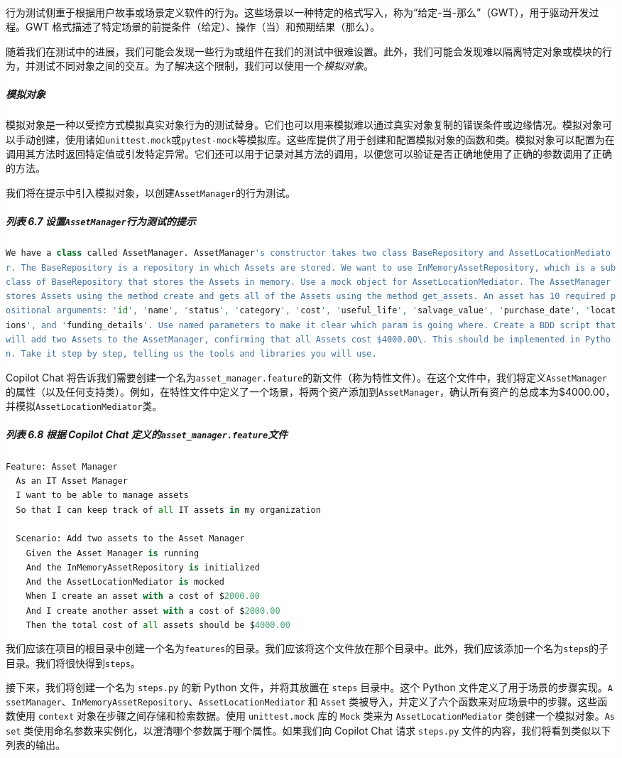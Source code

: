 行为测试侧重于根据用户故事或场景定义软件的行为。这些场景以一种特定的格式写入，称为“给定-当-那么”（GWT），用于驱动开发过程。GWT 格式描述了特定场景的前提条件（给定）、操作（当）和预期结果（那么）。

随着我们在测试中的进展，我们可能会发现一些行为或组件在我们的测试中很难设置。此外，我们可能会发现难以隔离特定对象或模块的行为，并测试不同对象之间的交互。为了解决这个限制，我们可以使用一个*模拟对象*。

##### 模拟对象

模拟对象是一种以受控方式模拟真实对象行为的测试替身。它们也可以用来模拟难以通过真实对象复制的错误条件或边缘情况。模拟对象可以手动创建，使用诸如`unittest.mock`或`pytest-mock`等模拟库。这些库提供了用于创建和配置模拟对象的函数和类。模拟对象可以配置为在调用其方法时返回特定值或引发特定异常。它们还可以用于记录对其方法的调用，以便您可以验证是否正确地使用了正确的参数调用了正确的方法。

我们将在提示中引入模拟对象，以创建`AssetManager`的行为测试。

##### 列表 6.7 设置`AssetManager`行为测试的提示

```py
We have a class called AssetManager. AssetManager's constructor takes two class BaseRepository and AssetLocationMediator. The BaseRepository is a repository in which Assets are stored. We want to use InMemoryAssetRepository, which is a subclass of BaseRepository that stores the Assets in memory. Use a mock object for AssetLocationMediator. The AssetManager stores Assets using the method create and gets all of the Assets using the method get_assets. An asset has 10 required positional arguments: 'id', 'name', 'status', 'category', 'cost', 'useful_life', 'salvage_value', 'purchase_date', 'locations', and 'funding_details'. Use named parameters to make it clear which param is going where. Create a BDD script that will add two Assets to the AssetManager, confirming that all Assets cost $4000.00\. This should be implemented in Python. Take it step by step, telling us the tools and libraries you will use.
```

Copilot Chat 将告诉我们需要创建一个名为`asset_manager.feature`的新文件（称为特性文件）。在这个文件中，我们将定义`AssetManager`的属性（以及任何支持类）。例如，在特性文件中定义了一个场景，将两个资产添加到`AssetManager`，确认所有资产的总成本为$4000.00，并模拟`AssetLocationMediator`类。

##### 列表 6.8 根据 Copilot Chat 定义的`asset_manager.feature`文件

```py
Feature: Asset Manager
  As an IT Asset Manager
  I want to be able to manage assets
  So that I can keep track of all IT assets in my organization

  Scenario: Add two assets to the Asset Manager
    Given the Asset Manager is running
    And the InMemoryAssetRepository is initialized
    And the AssetLocationMediator is mocked
    When I create an asset with a cost of $2000.00
    And I create another asset with a cost of $2000.00
    Then the total cost of all assets should be $4000.00
```

我们应该在项目的根目录中创建一个名为`features`的目录。我们应该将这个文件放在那个目录中。此外，我们应该添加一个名为`steps`的子目录。我们将很快得到`steps`。

接下来，我们将创建一个名为 `steps.py` 的新 Python 文件，并将其放置在 `steps` 目录中。这个 Python 文件定义了用于场景的步骤实现。`AssetManager`、`InMemoryAssetRepository`、`AssetLocationMediator` 和 `Asset` 类被导入，并定义了六个函数来对应场景中的步骤。这些函数使用 `context` 对象在步骤之间存储和检索数据。使用 `unittest.mock` 库的 `Mock` 类来为 `AssetLocationMediator` 类创建一个模拟对象。`Asset` 类使用命名参数来实例化，以澄清哪个参数属于哪个属性。如果我们向 Copilot Chat 请求 `steps.py` 文件的内容，我们将看到类似以下列表的输出。

